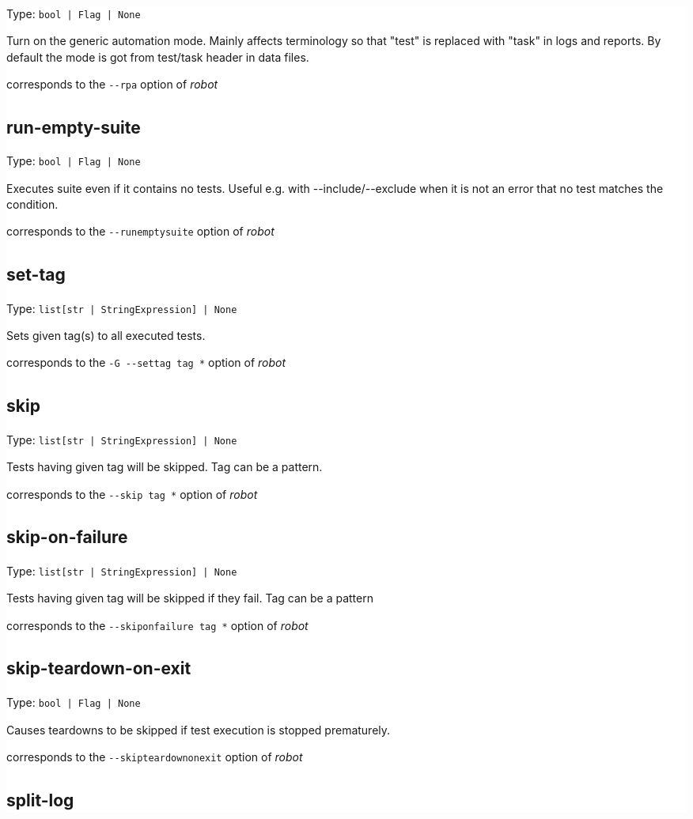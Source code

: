 Type: `bool | Flag | None`

Turn on the generic automation mode. Mainly affects
terminology so that "test" is replaced with "task"
in logs and reports. By default the mode is got
from test/task header in data files.

corresponds to the `--rpa` option of _robot_

## run-empty-suite

Type: `bool | Flag | None`

Executes suite even if it contains no tests. Useful
e.g. with --include/--exclude when it is not an error
that no test matches the condition.

corresponds to the `--runemptysuite` option of _robot_

## set-tag

Type: `list[str | StringExpression] | None`

Sets given tag(s) to all executed tests.

corresponds to the `-G --settag tag *` option of _robot_

## skip

Type: `list[str | StringExpression] | None`

Tests having given tag will be skipped. Tag can be
a pattern.

corresponds to the `--skip tag *` option of _robot_

## skip-on-failure

Type: `list[str | StringExpression] | None`

Tests having given tag will be skipped if they fail.
Tag can be a pattern

corresponds to the `--skiponfailure tag *` option of _robot_

## skip-teardown-on-exit

Type: `bool | Flag | None`

Causes teardowns to be skipped if test execution is
stopped prematurely.

corresponds to the `--skipteardownonexit` option of _robot_

## split-log
